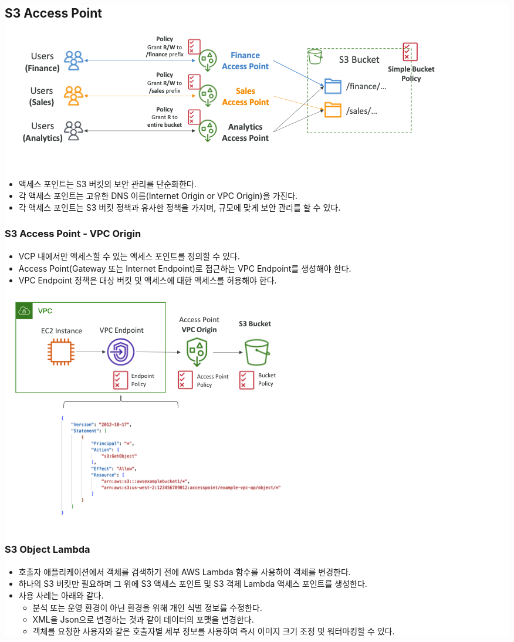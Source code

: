 
## S3 Access Point

![](images/AmazonS3Security/s3-access-point.png)

- 액세스 포인트는 S3 버킷의 보안 관리를 단순화한다.
- 각 액세스 포인트는 고유한 DNS 이름(Internet Origin or VPC Origin)을 가진다.
- 각 액세스 포인트는 S3 버킷 정책과 유사한 정책을 가지며, 규모에 맞게 보안 관리를 할 수 있다.

### S3 Access Point - VPC Origin

- VCP 내에서만 액세스할 수 있는 액세스 포인트를 정의할 수 있다.
- Access Point(Gateway 또는 Internet Endpoint)로 접근하는 VPC Endpoint를 생성해야 한다.
- VPC Endpoint 정책은 대상 버킷 및 액세스에 대한 액세스를 허용해야 한다.

![](images/AmazonS3Security/s3-access-point-vpc-origin.png)

### S3 Object Lambda

- 호출자 애플리케이션에서 객체를 검색하기 전에 AWS Lambda 함수를 사용하여 객체를 변경한다.
- 하나의 S3 버킷만 필요하며 그 위에 S3 액세스 포인트 및 S3 객체 Lambda 액세스 포인트를 생성한다.
- 사용 사례는 아래와 같다.
  - 분석 또는 운영 환경이 아닌 환경을 위해 개인 식별 정보를 수정한다.
  - XML을 Json으로 변경하는 것과 같이 데이터의 포맷을 변경한다.
  - 객체를 요청한 사용자와 같은 호출자별 세부 정보를 사용하여 즉시 이미지 크기 조정 및 워터마킹할 수 있다.
